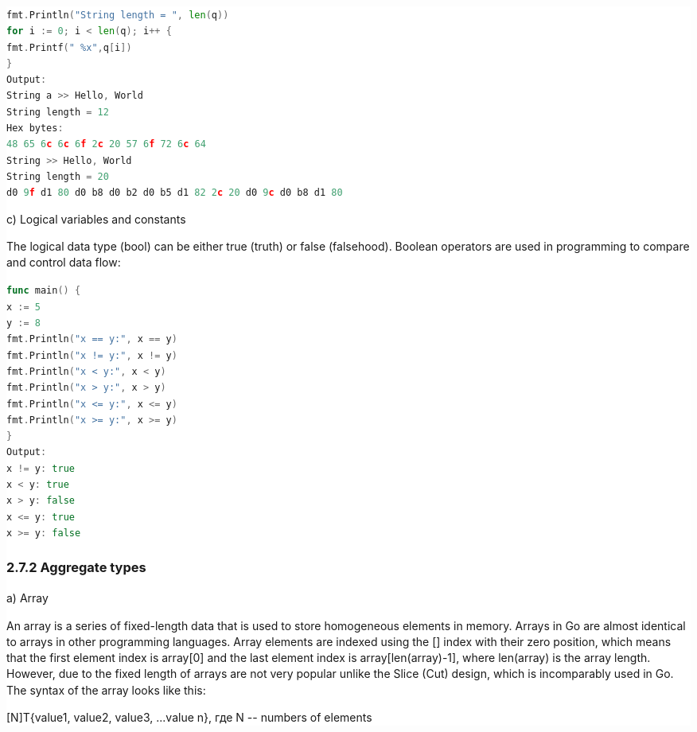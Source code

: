 ```go package main
fmt.Println("String length = ", len(q))
for i := 0; i < len(q); i++ {
fmt.Printf(" %x",q[i])
}
Output:
String а >> Hello, World
String length = 12
Hex bytes:
48 65 6c 6c 6f 2c 20 57 6f 72 6c 64
String >> Hello, World
String length = 20
d0 9f d1 80 d0 b8 d0 b2 d0 b5 d1 82 2c 20 d0 9c d0 b8 d1 80
```

c) Logical variables and constants

The logical data type (bool) can be either true (truth) or false
(falsehood). Boolean operators are used in programming to compare and control data flow:
```go package main
func main() {
x := 5
y := 8
fmt.Println("x == y:", x == y)
fmt.Println("x != y:", x != y)
fmt.Println("x < y:", x < y)
fmt.Println("x > y:", x > y)
fmt.Println("x <= y:", x <= y)
fmt.Println("x >= y:", x >= y)
}
Output:
x != y: true
x < y: true
x > y: false
x <= y: true
x >= y: false
```

### 2.7.2 Aggregate types

а) Array

An array is a series of fixed-length data that is used to store
homogeneous elements in memory. Arrays in Go are almost identical to arrays in other programming languages. Array elements are indexed using the \[\] index with their zero position, which means that the first
element index is array\[0\] and the last element index is
array\[len(array)-1\], where len(array) is the array length. However,
due to the fixed length of arrays are not very popular unlike the Slice
(Cut) design, which is incomparably used in Go. The syntax of the array
looks like this:

\[N\]T{value1, value2, value3, \...value n}, где N -- numbers of
elements
